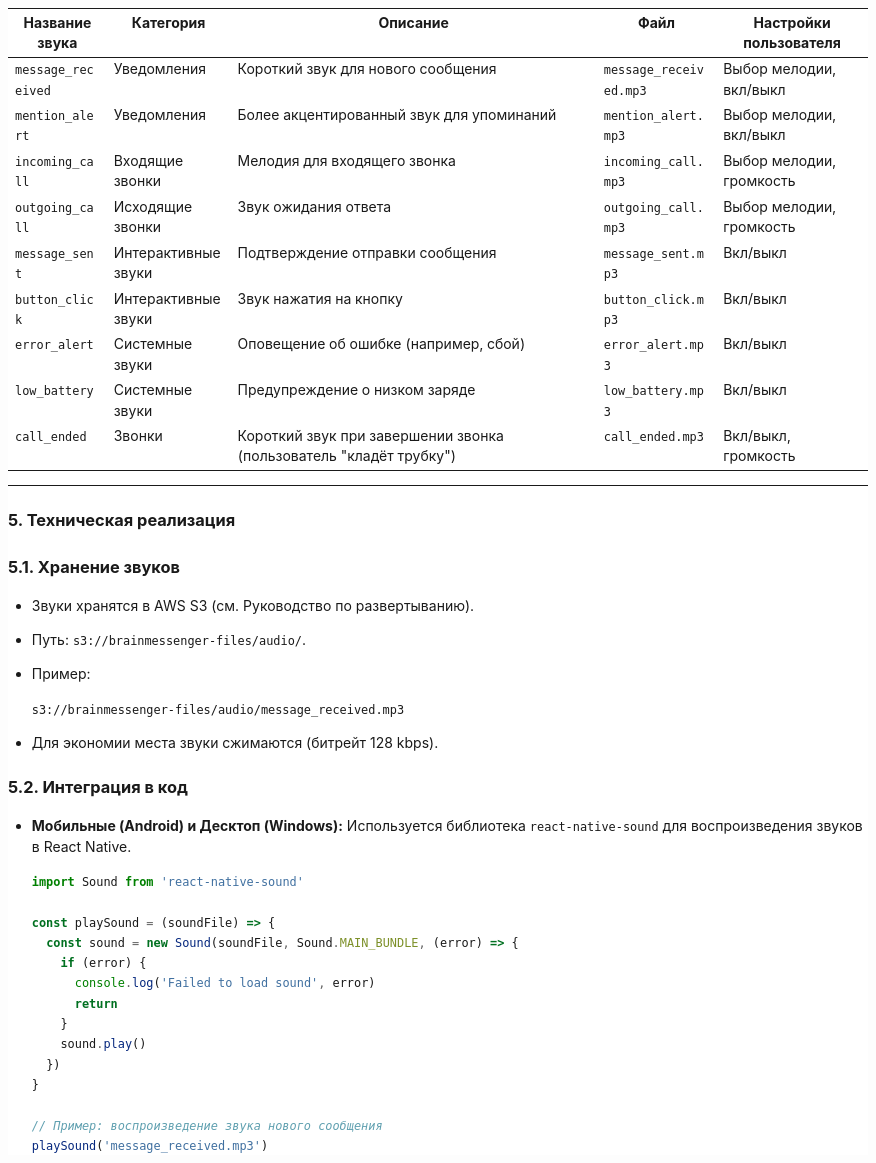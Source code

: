 | Название звука | Категория | Описание | Файл | Настройки пользователя |
| --- | --- | --- | --- | --- |
| `message_received` | Уведомления | Короткий звук для нового сообщения | `message_received.mp3` | Выбор мелодии, вкл/выкл |
| `mention_alert` | Уведомления | Более акцентированный звук для упоминаний | `mention_alert.mp3` | Выбор мелодии, вкл/выкл |
| `incoming_call` | Входящие звонки | Мелодия для входящего звонка | `incoming_call.mp3` | Выбор мелодии, громкость |
| `outgoing_call` | Исходящие звонки | Звук ожидания ответа | `outgoing_call.mp3` | Выбор мелодии, громкость |
| `message_sent` | Интерактивные звуки | Подтверждение отправки сообщения | `message_sent.mp3` | Вкл/выкл |
| `button_click` | Интерактивные звуки | Звук нажатия на кнопку | `button_click.mp3` | Вкл/выкл |
| `error_alert` | Системные звуки | Оповещение об ошибке (например, сбой) | `error_alert.mp3` | Вкл/выкл |
| `low_battery` | Системные звуки | Предупреждение о низком заряде | `low_battery.mp3` | Вкл/выкл |
| `call_ended` | Звонки | Короткий звук при завершении звонка (пользователь "кладёт трубку") | `call_ended.mp3` | Вкл/выкл, громкость |

---

### 5. Техническая реализация

### 5.1. Хранение звуков

- Звуки хранятся в AWS S3 (см. Руководство по развертыванию).
- Путь: `s3://brainmessenger-files/audio/`.
- Пример:
    
    ```
    s3://brainmessenger-files/audio/message_received.mp3
    
    ```
    
- Для экономии места звуки сжимаются (битрейт 128 kbps).

### 5.2. Интеграция в код

- **Мобильные (Android) и Десктоп (Windows):** Используется библиотека `react-native-sound` для воспроизведения звуков в React Native.
    
    ```jsx
    import Sound from 'react-native-sound'
    
    const playSound = (soundFile) => {
      const sound = new Sound(soundFile, Sound.MAIN_BUNDLE, (error) => {
        if (error) {
          console.log('Failed to load sound', error)
          return
        }
        sound.play()
      })
    }
    
    // Пример: воспроизведение звука нового сообщения
    playSound('message_received.mp3')
    